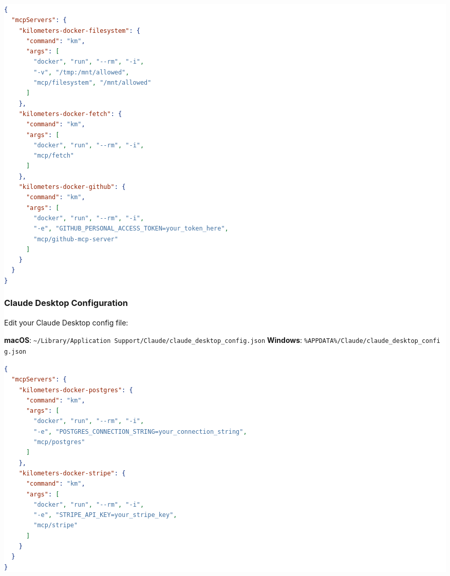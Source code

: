 ```json
{
  "mcpServers": {
    "kilometers-docker-filesystem": {
      "command": "km",
      "args": [
        "docker", "run", "--rm", "-i",
        "-v", "/tmp:/mnt/allowed",
        "mcp/filesystem", "/mnt/allowed"
      ]
    },
    "kilometers-docker-fetch": {
      "command": "km", 
      "args": [
        "docker", "run", "--rm", "-i",
        "mcp/fetch"
      ]
    },
    "kilometers-docker-github": {
      "command": "km",
      "args": [
        "docker", "run", "--rm", "-i",
        "-e", "GITHUB_PERSONAL_ACCESS_TOKEN=your_token_here",
        "mcp/github-mcp-server"
      ]
    }
  }
}
```

### Claude Desktop Configuration

Edit your Claude Desktop config file:

**macOS**: `~/Library/Application Support/Claude/claude_desktop_config.json`
**Windows**: `%APPDATA%/Claude/claude_desktop_config.json`

```json
{
  "mcpServers": {
    "kilometers-docker-postgres": {
      "command": "km",
      "args": [
        "docker", "run", "--rm", "-i",
        "-e", "POSTGRES_CONNECTION_STRING=your_connection_string",
        "mcp/postgres"
      ]
    },
    "kilometers-docker-stripe": {
      "command": "km",
      "args": [
        "docker", "run", "--rm", "-i", 
        "-e", "STRIPE_API_KEY=your_stripe_key",
        "mcp/stripe"
      ]
    }
  }
}
```
